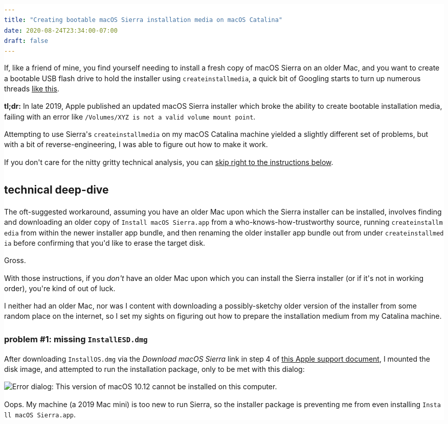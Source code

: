 ```yaml
---
title: "Creating bootable macOS Sierra installation media on macOS Catalina"
date: 2020-08-24T23:34:00-07:00
draft: false
---
```


If, like a friend of mine, you find yourself needing to install a fresh copy of
macOS Sierra on an older Mac, and you want to create a bootable USB flash drive
to hold the installer using `createinstallmedia`, a quick bit of Googling starts
to turn up numerous threads [like this](https://discussions.apple.com/thread/250811969).

**tl;dr:** In late 2019, Apple published an updated macOS Sierra installer which
broke the ability to create bootable installation media, failing with an error
like `/Volumes/XYZ is not a valid volume mount point`.

Attempting to use Sierra's `createinstallmedia` on my macOS Catalina machine
yielded a slightly different set of problems, but with a bit of
reverse-engineering, I was able to figure out how to make it work.

If you don't care for the nitty gritty technical analysis, you can [skip right to
the instructions below](#just-give-me-the-instructions-dammit).

## technical deep-dive

The oft-suggested workaround, assuming you have an older Mac upon which the
Sierra installer can be installed, involves finding and downloading an older
copy of `Install macOS Sierra.app` from a who-knows-how-trustworthy source,
running `createinstallmedia` from within the newer installer app bundle, and
then renaming the older installer app bundle out from under `createinstallmedia`
before confirming that you'd like to erase the target disk.

Gross.

With those instructions, if you _don't_ have an older Mac upon which you can
install the Sierra installer (or if it's not in working order), you're kind of
out of luck.

I neither had an older Mac, nor was I content with downloading a
possibly-sketchy older version of the installer from some random place on the
internet, so I set my sights on figuring out how to prepare the installation
medium from my Catalina machine.

### problem #1: missing `InstallESD.dmg`

After downloading `InstallOS.dmg` via the _Download macOS Sierra_ link in step 4
of [this Apple support document][support-doc], I mounted the disk image, and
attempted to run the installation package, only to be met with this dialog:

![Error dialog: This version of macOS 10.12 cannot be installed on this
computer.](/images/Screen-Shot-2020-08-24-at-6.10.56-PM.png)

Oops. My machine (a 2019 Mac mini) is too new to run Sierra, so the installer
package is preventing me from even installing `Install macOS Sierra.app`.


[support-doc]: https://support.apple.com/en-us/HT208202
[hopper]: https://www.hopperapp.com